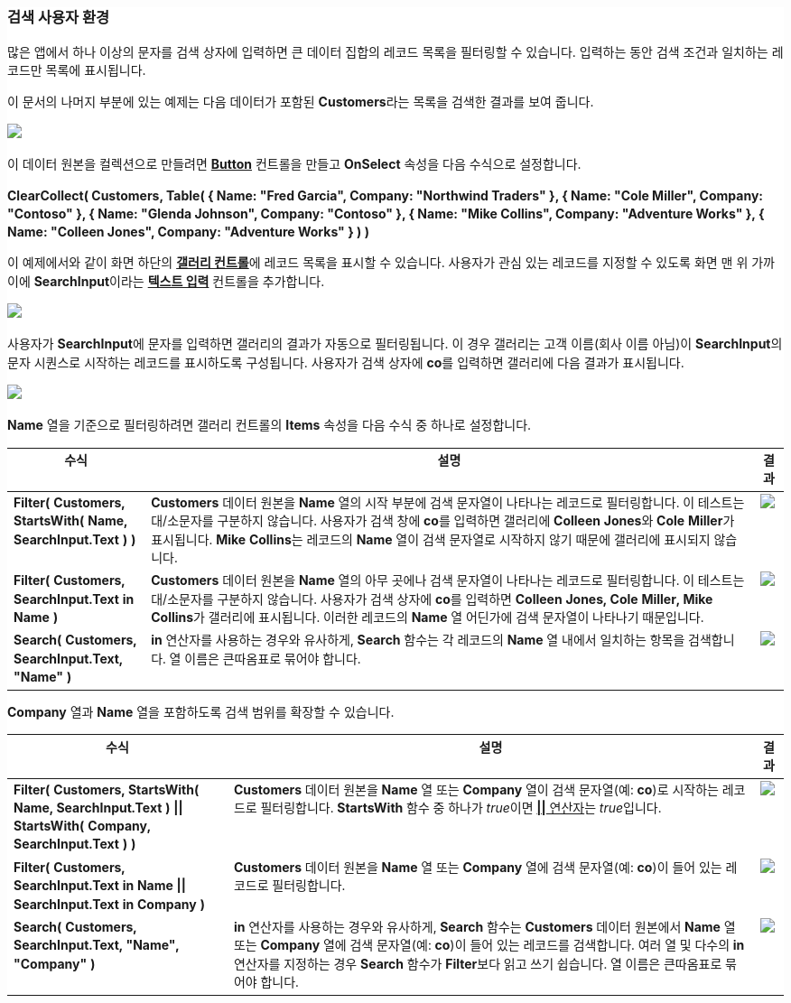 ### <a name="search-user-experience"></a>검색 사용자 환경
많은 앱에서 하나 이상의 문자를 검색 상자에 입력하면 큰 데이터 집합의 레코드 목록을 필터링할 수 있습니다. 입력하는 동안 검색 조건과 일치하는 레코드만 목록에 표시됩니다.

이 문서의 나머지 부분에 있는 예제는 다음 데이터가 포함된 **Customers**라는 목록을 검색한 결과를 보여 줍니다.

![](media/function-filter-lookup/customers.png)

이 데이터 원본을 컬렉션으로 만들려면 **[Button](../controls/control-button.md)** 컨트롤을 만들고 **OnSelect** 속성을 다음 수식으로 설정합니다.

**ClearCollect( Customers, Table( { Name: "Fred Garcia", Company: "Northwind Traders" }, { Name: "Cole Miller", Company: "Contoso" }, { Name: "Glenda Johnson", Company: "Contoso" }, { Name: "Mike Collins", Company: "Adventure Works" }, { Name: "Colleen Jones", Company: "Adventure Works" } ) )**

이 예제에서와 같이 화면 하단의 [**갤러리 컨트롤**](../controls/control-gallery.md)에 레코드 목록을 표시할 수 있습니다. 사용자가 관심 있는 레코드를 지정할 수 있도록 화면 맨 위 가까이에 **SearchInput**이라는 [**텍스트 입력**](../controls/control-text-input.md) 컨트롤을 추가합니다.

![](media/function-filter-lookup/customers-ux-unfiltered.png)

사용자가 **SearchInput**에 문자를 입력하면 갤러리의 결과가 자동으로 필터링됩니다. 이 경우 갤러리는 고객 이름(회사 이름 아님)이 **SearchInput**의 문자 시퀀스로 시작하는 레코드를 표시하도록 구성됩니다. 사용자가 검색 상자에 **co**를 입력하면 갤러리에 다음 결과가 표시됩니다.

![](media/function-filter-lookup/customers-ux-startswith-co.png)

**Name** 열을 기준으로 필터링하려면 갤러리 컨트롤의 **Items** 속성을 다음 수식 중 하나로 설정합니다.

| 수식 | 설명 | 결과 |
| --- | --- | --- |
| **Filter( Customers, StartsWith( Name, SearchInput.Text ) )** |**Customers** 데이터 원본을 **Name** 열의 시작 부분에 검색 문자열이 나타나는 레코드로 필터링합니다. 이 테스트는 대/소문자를 구분하지 않습니다. 사용자가 검색 창에 **co**를 입력하면 갤러리에 **Colleen Jones**와 **Cole Miller**가 표시됩니다. **Mike Collins**는 레코드의 **Name** 열이 검색 문자열로 시작하지 않기 때문에 갤러리에 표시되지 않습니다. |<style> img { max-width: none } </style> ![](media/function-filter-lookup/customers-name-co-startswith.png) |
| **Filter( Customers, SearchInput.Text in Name )** |**Customers** 데이터 원본을 **Name** 열의 아무 곳에나 검색 문자열이 나타나는 레코드로 필터링합니다. 이 테스트는 대/소문자를 구분하지 않습니다. 사용자가 검색 상자에 **co**를 입력하면 **Colleen Jones,** **Cole Miller,** **Mike Collins**가 갤러리에 표시됩니다. 이러한 레코드의 **Name** 열 어딘가에 검색 문자열이 나타나기 때문입니다. |<style> img { max-width: none } </style> ![](media/function-filter-lookup/customers-name-co-contains.png) |
| **Search( Customers, SearchInput.Text, "Name" )** |**in** 연산자를 사용하는 경우와 유사하게, **Search** 함수는 각 레코드의 **Name** 열 내에서 일치하는 항목을 검색합니다. 열 이름은 큰따옴표로 묶어야 합니다. |<style> img { max-width: none } </style> ![](media/function-filter-lookup/customers-name-co-contains.png) |

**Company** 열과 **Name** 열을 포함하도록 검색 범위를 확장할 수 있습니다.

| 수식 | 설명 | 결과 |
| --- | --- | --- |
| **Filter( Customers, StartsWith( Name, SearchInput.Text ) &#124;&#124; StartsWith( Company, SearchInput.Text ) )** |**Customers** 데이터 원본을 **Name** 열 또는 **Company** 열이 검색 문자열(예: **co**)로 시작하는 레코드로 필터링합니다.  **StartsWith** 함수 중 하나가 *true*이면 [**&#124;&#124;** 연산자](operators.md)는 *true*입니다. |<style> img { max-width: none } </style> ![](media/function-filter-lookup/customers-all-co-startswith.png) |
| **Filter( Customers, SearchInput.Text in Name &#124;&#124; SearchInput.Text in Company )** |**Customers** 데이터 원본을 **Name** 열 또는 **Company** 열에 검색 문자열(예: **co**)이 들어 있는 레코드로 필터링합니다. |<style> img { max-width: none } </style> ![](media/function-filter-lookup/customers-all-co-contains.png) |
| **Search( Customers, SearchInput.Text, "Name", "Company" )** |**in** 연산자를 사용하는 경우와 유사하게, **Search** 함수는 **Customers** 데이터 원본에서 **Name** 열 또는 **Company** 열에 검색 문자열(예: **co**)이 들어 있는 레코드를 검색합니다. 여러 열 및 다수의 **in** 연산자를 지정하는 경우 **Search** 함수가 **Filter**보다 읽고 쓰기 쉽습니다. 열 이름은 큰따옴표로 묶어야 합니다. |<style> img { max-width: none } </style> ![](media/function-filter-lookup/customers-all-co-contains.png) |

